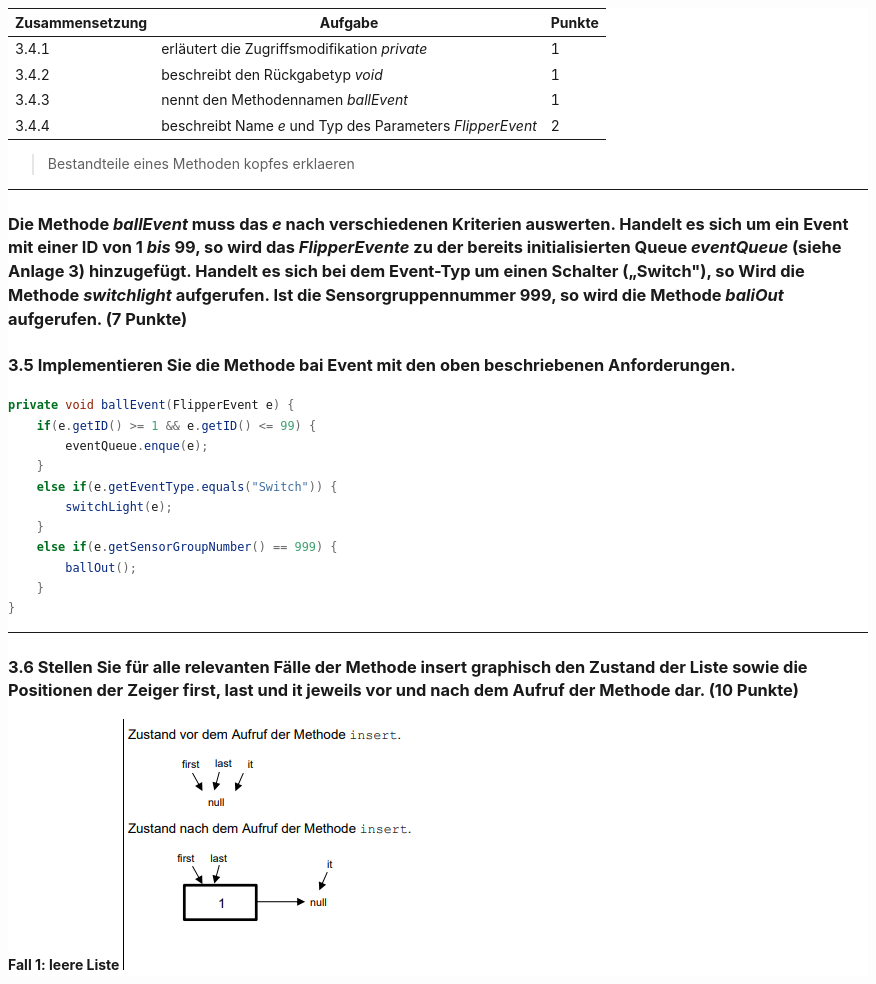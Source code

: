 | Zusammensetzung | Aufgabe | Punkte |
| --------------- | ------- | ------ |
| 3.4.1           | erläutert die Zugriffsmodifikation *private*        | 1       |
| 3.4.2           | beschreibt den Rückgabetyp *void*        | 1       |
| 3.4.3           | nennt den Methodennamen *ballEvent*        | 1       |
| 3.4.4                | beschreibt Name *e* und Typ des Parameters *FlipperEvent*         | 2       |
> Bestandteile eines Methoden kopfes erklaeren
---

### Die Methode $ballEvent$ muss das $e$ nach verschiedenen Kriterien auswerten. Handelt es sich um ein Event mit einer ID von $1 ~ bis ~ 99$, so wird das $FlipperEvent e$ zu der bereits initialisierten Queue $eventQueue$ (siehe Anlage 3) hinzugefügt. Handelt es sich bei dem Event-Typ um einen Schalter („Switch"), so Wird die Methode $switchlight$ aufgerufen. Ist die Sensorgruppennummer $999$, so wird die Methode $baliOut$ aufgerufen. (7 Punkte)

### 3.5 Implementieren Sie die Methode bai Event mit den oben beschriebenen Anforderungen.
```java
private void ballEvent(FlipperEvent e) {
	if(e.getID() >= 1 && e.getID() <= 99) {
		eventQueue.enque(e);
	}
	else if(e.getEventType.equals("Switch")) {
		switchLight(e);
	}
	else if(e.getSensorGroupNumber() == 999) {
		ballOut();
	}
}
```

---
### 3.6 Stellen Sie für alle relevanten Fälle der Methode insert graphisch den Zustand der Liste sowie die Positionen der Zeiger first, last und it jeweils vor und nach dem Aufruf der Methode dar. (10 Punkte)

**Fall 1: leere Liste**
![PDF](PDF/Informatik/Fall1.png)
